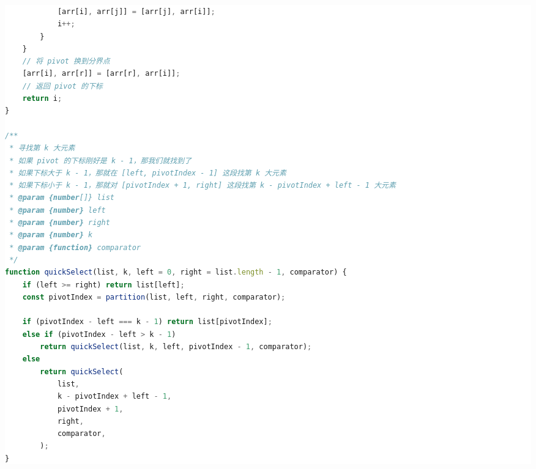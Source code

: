 ```js
            [arr[i], arr[j]] = [arr[j], arr[i]];
            i++;
        }
    }
    // 将 pivot 换到分界点
    [arr[i], arr[r]] = [arr[r], arr[i]];
    // 返回 pivot 的下标
    return i;
}

/**
 * 寻找第 k 大元素
 * 如果 pivot 的下标刚好是 k - 1，那我们就找到了
 * 如果下标大于 k - 1，那就在 [left, pivotIndex - 1] 这段找第 k 大元素
 * 如果下标小于 k - 1，那就对 [pivotIndex + 1, right] 这段找第 k - pivotIndex + left - 1 大元素
 * @param {number[]} list
 * @param {number} left
 * @param {number} right
 * @param {number} k
 * @param {function} comparator
 */
function quickSelect(list, k, left = 0, right = list.length - 1, comparator) {
    if (left >= right) return list[left];
    const pivotIndex = partition(list, left, right, comparator);

    if (pivotIndex - left === k - 1) return list[pivotIndex];
    else if (pivotIndex - left > k - 1)
        return quickSelect(list, k, left, pivotIndex - 1, comparator);
    else
        return quickSelect(
            list,
            k - pivotIndex + left - 1,
            pivotIndex + 1,
            right,
            comparator,
        );
}
```

